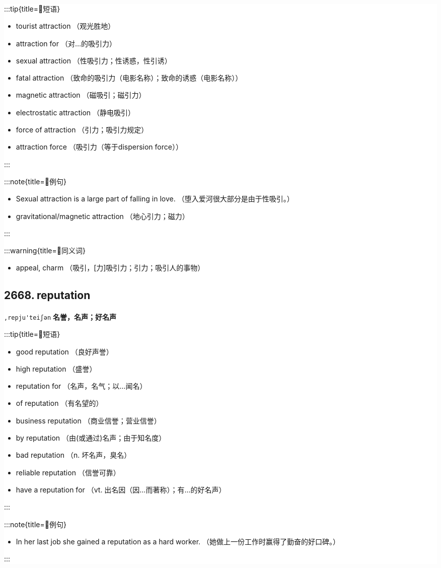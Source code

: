 :::tip{title=🤩短语}

- tourist attraction （观光胜地）

- attraction for （对…的吸引力）

- sexual attraction （性吸引力；性诱惑，性引诱）

- fatal attraction （致命的吸引力（电影名称）；致命的诱惑（电影名称））

- magnetic attraction （磁吸引；磁引力）

- electrostatic attraction （静电吸引）

- force of attraction （引力；吸引力规定）

- attraction force （吸引力（等于dispersion force））

:::

:::note{title=🎤例句}

- Sexual attraction is a large part of falling in love. （堕入爱河很大部分是由于性吸引。）

- gravitational/magnetic attraction （地心引力；磁力）

:::

:::warning{title=🤔同义词}

- appeal, charm （吸引，[力]吸引力；引力；吸引人的事物）


## 2668. reputation

`,repju'teiʃən`  **名誉，名声；好名声**

:::tip{title=🤩短语}

- good reputation （良好声誉）

- high reputation （盛誉）

- reputation for （名声，名气；以…闻名）

- of reputation （有名望的）

- business reputation （商业信誉；营业信誉）

- by reputation （由(或通过)名声；由于知名度）

- bad reputation （n. 坏名声，臭名）

- reliable reputation （信誉可靠）

- have a reputation for （vt. 出名因（因…而著称）；有…的好名声）

:::

:::note{title=🎤例句}

- In her last job she gained a reputation as a hard worker. （她做上一份工作时赢得了勤奋的好口碑。）

:::
